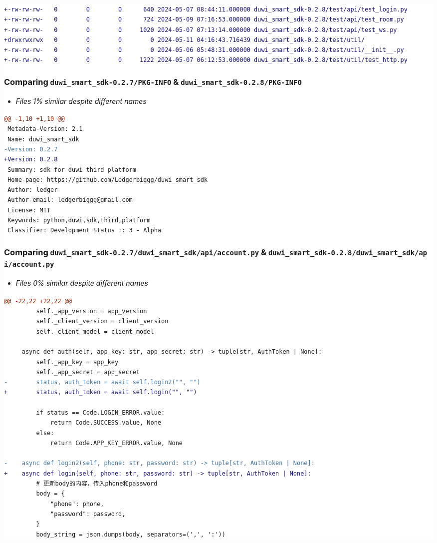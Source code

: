 ```diff
+-rw-rw-rw-   0        0        0      640 2024-05-07 08:44:11.000000 duwi_smart_sdk-0.2.8/test/api/test_login.py
+-rw-rw-rw-   0        0        0      724 2024-05-09 07:16:53.000000 duwi_smart_sdk-0.2.8/test/api/test_room.py
+-rw-rw-rw-   0        0        0     1020 2024-05-07 07:13:14.000000 duwi_smart_sdk-0.2.8/test/api/test_ws.py
+drwxrwxrwx   0        0        0        0 2024-05-11 04:16:43.716439 duwi_smart_sdk-0.2.8/test/util/
+-rw-rw-rw-   0        0        0        0 2024-05-06 05:48:31.000000 duwi_smart_sdk-0.2.8/test/util/__init__.py
+-rw-rw-rw-   0        0        0     1222 2024-05-07 06:12:53.000000 duwi_smart_sdk-0.2.8/test/util/test_http.py
```

### Comparing `duwi_smart_sdk-0.2.7/PKG-INFO` & `duwi_smart_sdk-0.2.8/PKG-INFO`

 * *Files 1% similar despite different names*

```diff
@@ -1,10 +1,10 @@
 Metadata-Version: 2.1
 Name: duwi_smart_sdk
-Version: 0.2.7
+Version: 0.2.8
 Summary: sdk for duwi third platform
 Home-page: https://github.com/Ledgerbiggg/duwi_smart_sdk
 Author: ledger
 Author-email: ledgerbiggg@gmail.com
 License: MIT
 Keywords: python,duwi,sdk,third,platform
 Classifier: Development Status :: 3 - Alpha
```

### Comparing `duwi_smart_sdk-0.2.7/duwi_smart_sdk/api/account.py` & `duwi_smart_sdk-0.2.8/duwi_smart_sdk/api/account.py`

 * *Files 0% similar despite different names*

```diff
@@ -22,22 +22,22 @@
         self._app_version = app_version
         self._client_version = client_version
         self._client_model = client_model
 
     async def auth(self, app_key: str, app_secret: str) -> tuple[str, AuthToken | None]:
         self._app_key = app_key
         self._app_secret = app_secret
-        status, auth_token = await self.login2("", "")
+        status, auth_token = await self.login("", "")
 
         if status == Code.LOGIN_ERROR.value:
             return Code.SUCCESS.value, None
         else:
             return Code.APP_KEY_ERROR.value, None
 
-    async def login2(self, phone: str, password: str) -> tuple[str, AuthToken | None]:
+    async def login(self, phone: str, password: str) -> tuple[str, AuthToken | None]:
         # 更新body的内容，传入phone和password
         body = {
             "phone": phone,
             "password": password,
         }
         body_string = json.dumps(body, separators=(',', ':'))
```